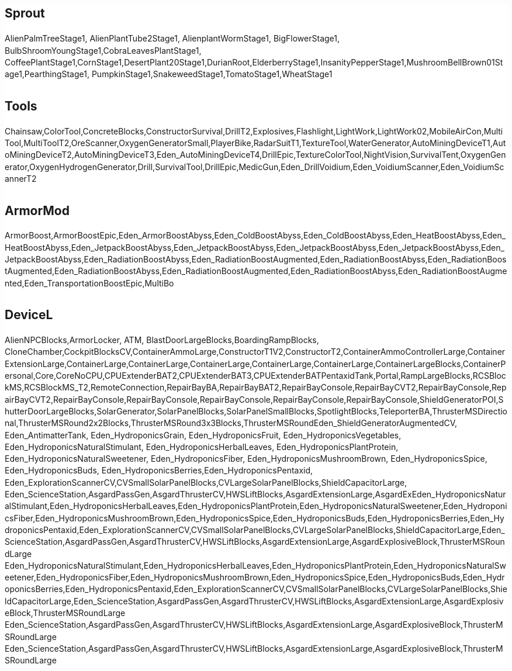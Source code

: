 ## Sprout
AlienPalmTreeStage1, AlienPlantTube2Stage1, AlienplantWormStage1, BigFlowerStage1, BulbShroomYoungStage1,CobraLeavesPlantStage1, CoffeePlantStage1,CornStage1,DesertPlant20Stage1,DurianRoot,ElderberryStage1,InsanityPepperStage1,MushroomBellBrown01Stage1,PearthingStage1, PumpkinStage1,SnakeweedStage1,TomatoStage1,WheatStage1

## Tools
Chainsaw,ColorTool,ConcreteBlocks,ConstructorSurvival,DrillT2,Explosives,Flashlight,LightWork,LightWork02,MobileAirCon,MultiTool,MultiToolT2,OreScanner,OxygenGeneratorSmall,PlayerBike,RadarSuitT1,TextureTool,WaterGenerator,AutoMiningDeviceT1,AutoMiningDeviceT2,AutoMiningDeviceT3,Eden_AutoMiningDeviceT4,DrillEpic,TextureColorTool,NightVision,SurvivalTent,OxygenGenerator,OxygenHydrogenGenerator,Drill,SurvivalTool,DrillEpic,MedicGun,Eden_DrillVoidium,Eden_VoidiumScanner,Eden_VoidiumScannerT2

## ArmorMod
ArmorBoost,ArmorBoostEpic,Eden_ArmorBoostAbyss,Eden_ColdBoostAbyss,Eden_ColdBoostAbyss,Eden_HeatBoostAbyss,Eden_HeatBoostAbyss,Eden_JetpackBoostAbyss,Eden_JetpackBoostAbyss,Eden_JetpackBoostAbyss,Eden_JetpackBoostAbyss,Eden_JetpackBoostAbyss,Eden_RadiationBoostAbyss,Eden_RadiationBoostAugmented,Eden_RadiationBoostAbyss,Eden_RadiationBoostAugmented,Eden_RadiationBoostAbyss,Eden_RadiationBoostAugmented,Eden_RadiationBoostAbyss,Eden_RadiationBoostAugmented,Eden_TransportationBoostEpic,MultiBo
## DeviceL
AlienNPCBlocks,ArmorLocker, ATM, BlastDoorLargeBlocks,BoardingRampBlocks, CloneChamber,CockpitBlocksCV,ContainerAmmoLarge,ConstructorT1V2,ConstructorT2,ContainerAmmoControllerLarge,ContainerExtensionLarge,ContainerLarge,ContainerLarge,ContainerLarge,ContainerLarge,ContainerLarge,ContainerLargeBlocks,ContainerPersonal,Core,CoreNoCPU,CPUExtenderBAT2,CPUExtenderBAT3,CPUExtenderBATPentaxidTank,Portal,RampLargeBlocks,RCSBlockMS,RCSBlockMS_T2,RemoteConnection,RepairBayBA,RepairBayBAT2,RepairBayConsole,RepairBayCVT2,RepairBayConsole,RepairBayCVT2,RepairBayConsole,RepairBayConsole,RepairBayConsole,RepairBayConsole,RepairBayConsole,ShieldGeneratorPOI,ShutterDoorLargeBlocks,SolarGenerator,SolarPanelBlocks,SolarPanelSmallBlocks,SpotlightBlocks,TeleporterBA,ThrusterMSDirectional,ThrusterMSRound2x2Blocks,ThrusterMSRound3x3Blocks,ThrusterMSRoundEden_ShieldGeneratorAugmentedCV, Eden_AntimatterTank, Eden_HydroponicsGrain, Eden_HydroponicsFruit, Eden_HydroponicsVegetables, Eden_HydroponicsNaturalStimulant, Eden_HydroponicsHerbalLeaves, Eden_HydroponicsPlantProtein, Eden_HydroponicsNaturalSweetener, Eden_HydroponicsFiber, Eden_HydroponicsMushroomBrown, Eden_HydroponicsSpice, Eden_HydroponicsBuds, Eden_HydroponicsBerries,Eden_HydroponicsPentaxid, Eden_ExplorationScannerCV,CVSmallSolarPanelBlocks,CVLargeSolarPanelBlocks,ShieldCapacitorLarge, Eden_ScienceStation,AsgardPassGen,AsgardThrusterCV,HWSLiftBlocks,AsgardExtensionLarge,AsgardExEden_HydroponicsNaturalStimulant,Eden_HydroponicsHerbalLeaves,Eden_HydroponicsPlantProtein,Eden_HydroponicsNaturalSweetener,Eden_HydroponicsFiber,Eden_HydroponicsMushroomBrown,Eden_HydroponicsSpice,Eden_HydroponicsBuds,Eden_HydroponicsBerries,Eden_HydroponicsPentaxid,Eden_ExplorationScannerCV,CVSmallSolarPanelBlocks,CVLargeSolarPanelBlocks,ShieldCapacitorLarge,Eden_ScienceStation,AsgardPassGen,AsgardThrusterCV,HWSLiftBlocks,AsgardExtensionLarge,AsgardExplosiveBlock,ThrusterMSRoundLarge
Eden_HydroponicsNaturalStimulant,Eden_HydroponicsHerbalLeaves,Eden_HydroponicsPlantProtein,Eden_HydroponicsNaturalSweetener,Eden_HydroponicsFiber,Eden_HydroponicsMushroomBrown,Eden_HydroponicsSpice,Eden_HydroponicsBuds,Eden_HydroponicsBerries,Eden_HydroponicsPentaxid,Eden_ExplorationScannerCV,CVSmallSolarPanelBlocks,CVLargeSolarPanelBlocks,ShieldCapacitorLarge,Eden_ScienceStation,AsgardPassGen,AsgardThrusterCV,HWSLiftBlocks,AsgardExtensionLarge,AsgardExplosiveBlock,ThrusterMSRoundLarge
Eden_ScienceStation,AsgardPassGen,AsgardThrusterCV,HWSLiftBlocks,AsgardExtensionLarge,AsgardExplosiveBlock,ThrusterMSRoundLarge
Eden_ScienceStation,AsgardPassGen,AsgardThrusterCV,HWSLiftBlocks,AsgardExtensionLarge,AsgardExplosiveBlock,ThrusterMSRoundLarge
